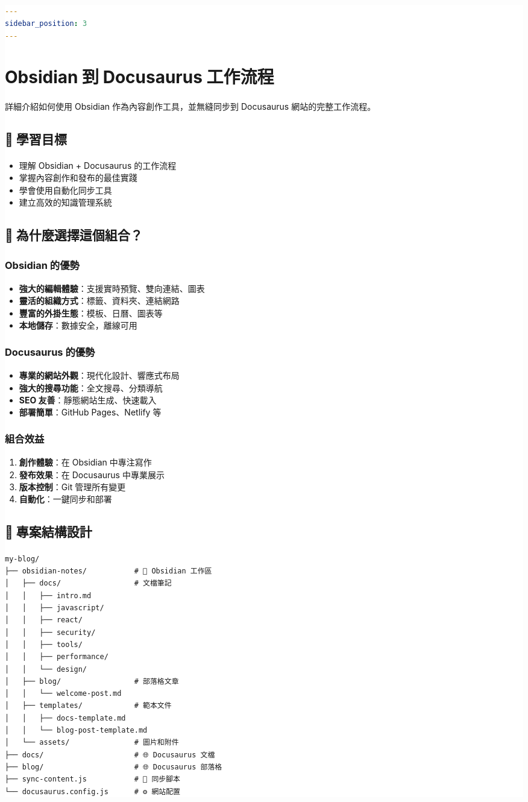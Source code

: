 ```yaml
---
sidebar_position: 3
---
```


# Obsidian 到 Docusaurus 工作流程

詳細介紹如何使用 Obsidian 作為內容創作工具，並無縫同步到 Docusaurus 網站的完整工作流程。

## 🎯 學習目標

- 理解 Obsidian + Docusaurus 的工作流程
- 掌握內容創作和發布的最佳實踐
- 學會使用自動化同步工具
- 建立高效的知識管理系統

## 🤔 為什麼選擇這個組合？

### Obsidian 的優勢
- **強大的編輯體驗**：支援實時預覽、雙向連結、圖表
- **靈活的組織方式**：標籤、資料夾、連結網路
- **豐富的外掛生態**：模板、日曆、圖表等
- **本地儲存**：數據安全，離線可用

### Docusaurus 的優勢
- **專業的網站外觀**：現代化設計、響應式布局
- **強大的搜尋功能**：全文搜尋、分類導航
- **SEO 友善**：靜態網站生成、快速載入
- **部署簡單**：GitHub Pages、Netlify 等

### 組合效益
1. **創作體驗**：在 Obsidian 中專注寫作
2. **發布效果**：在 Docusaurus 中專業展示
3. **版本控制**：Git 管理所有變更
4. **自動化**：一鍵同步和部署

## 📁 專案結構設計

```
my-blog/
├── obsidian-notes/           # 📝 Obsidian 工作區
│   ├── docs/                 # 文檔筆記
│   │   ├── intro.md
│   │   ├── javascript/
│   │   ├── react/
│   │   ├── security/
│   │   ├── tools/
│   │   ├── performance/
│   │   └── design/
│   ├── blog/                 # 部落格文章
│   │   └── welcome-post.md
│   ├── templates/            # 範本文件
│   │   ├── docs-template.md
│   │   └── blog-post-template.md
│   └── assets/               # 圖片和附件
├── docs/                     # 🌐 Docusaurus 文檔
├── blog/                     # 🌐 Docusaurus 部落格
├── sync-content.js           # 🔄 同步腳本
└── docusaurus.config.js      # ⚙️ 網站配置
```
